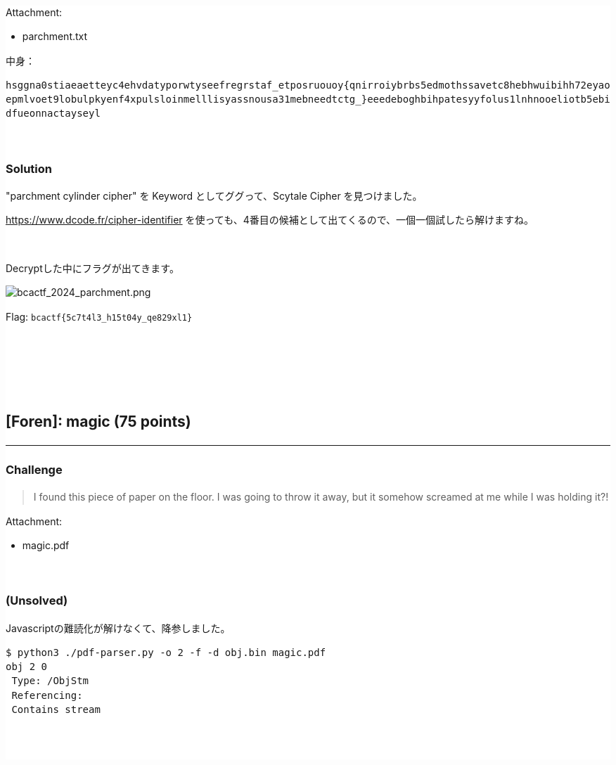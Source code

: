 Attachment:

- parchment.txt

中身：

<pre>
hsggna0stiaeaetteyc4ehvdatyporwtyseefregrstaf_etposruouoy{qnirroiybrbs5edmothssavetc8hebhwuibihh72eyaoepmlvoet9lobulpkyenf4xpulsloinmelllisyassnousa31mebneedtctg_}eeedeboghbihpatesyyfolus1lnhnooeliotb5ebidfueonnactayseyl
</pre>

<br>

### Solution

"parchment cylinder cipher" を Keyword としてググって、Scytale Cipher を見つけました。

https://www.dcode.fr/cipher-identifier を使っても、4番目の候補として出てくるので、一個一個試したら解けますね。

<br />

Decryptした中にフラグが出てきます。

<img src="https://captureamerica.github.io/writeups/img/bcactf_2024_parchment.png" alt="bcactf_2024_parchment.png">

<br />

Flag: `bcactf{5c7t4l3_h15t04y_qe829xl1}`




<br /><br />
<br /><br />
## [Foren]: magic (75 points)
- - -
### Challenge
> I found this piece of paper on the floor. I was going to throw it away, but it somehow screamed at me while I was holding it?!

Attachment:

- magic.pdf

<br>

### (Unsolved)

Javascriptの難読化が解けなくて、降参しました。

<pre>
$ python3 ./pdf-parser.py -o 2 -f -d obj.bin magic.pdf
obj 2 0
 Type: /ObjStm
 Referencing:
 Contains stream
